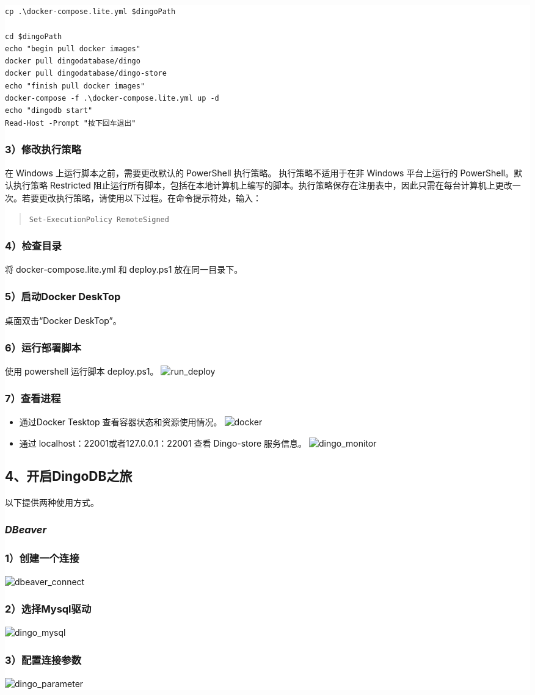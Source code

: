     cp .\docker-compose.lite.yml $dingoPath
    
    cd $dingoPath
    echo "begin pull docker images"
    docker pull dingodatabase/dingo
    docker pull dingodatabase/dingo-store
    echo "finish pull docker images"
    docker-compose -f .\docker-compose.lite.yml up -d
    echo "dingodb start"
    Read-Host -Prompt "按下回车退出"

### 3）修改执行策略
在 Windows 上运行脚本之前，需要更改默认的 PowerShell 执行策略。 执行策略不适用于在非 Windows 平台上运行的 PowerShell。默认执行策略 Restricted 阻止运行所有脚本，包括在本地计算机上编写的脚本。执行策略保存在注册表中，因此只需在每台计算机上更改一次。若要更改执行策略，请使用以下过程。在命令提示符处，输入：
> `Set-ExecutionPolicy RemoteSigned`

### 4）检查目录
将 docker-compose.lite.yml 和 deploy.ps1 放在同一目录下。

### 5）启动Docker DeskTop

桌面双击“Docker DeskTop”。

### 6）运行部署脚本
使用 powershell 运行脚本 deploy.ps1。
![run_deploy](../../images/lite_dingo/windows_run_deploy.ps1.png)

### 7）查看进程
- 通过Docker Tesktop 查看容器状态和资源使用情况。
![docker](../../images/lite_dingo/dockerDesktop.png)

- 通过 localhost：22001或者127.0.0.1：22001 查看 Dingo-store 服务信息。
![dingo_monitor](../../images/lite_dingo/dingo_monitor.png)

## 4、开启DingoDB之旅

以下提供两种使用方式。

### _DBeaver_

### 1）创建一个连接
![dbeaver_connect](../../images/lite_dingo/dbeaver_create_new_connection.png)

### 2）选择Mysql驱动
![dingo_mysql](../../images/lite_dingo/dbeaver_connect_dingodb.png)

### 3）配置连接参数
![dingo_parameter](../../images/lite_dingo/dbeaver_connect_dingodb_parameter.png)
